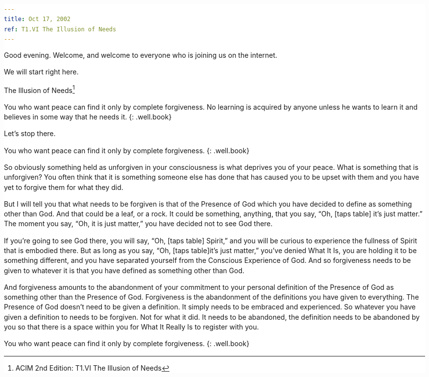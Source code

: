 ```yaml
---
title: Oct 17, 2002
ref: T1.VI The Illusion of Needs
---
```


Good evening. Welcome, and welcome to everyone who is joining us on the
internet.

We will start right here.

The Illusion of Needs[^1]

You who want peace can find it only by complete forgiveness. No learning
is acquired by anyone unless he wants to learn it and believes in some
way that he needs it.
{: .well.book}

Let&rsquo;s stop there.

You who want peace can find it only by complete forgiveness.
{: .well.book}

So obviously something held as unforgiven in your consciousness is what
deprives you of your peace. What is something that is unforgiven? You
often think that it is something someone else has done that has caused
you to be upset with them and you have yet to forgive them for what they
did.

But I will tell you that what needs to be forgiven is that of the
Presence of God which you have decided to define as something other than
God. And that could be a leaf, or a rock. It could be something,
anything, that you say, &ldquo;Oh, [taps table] it&rsquo;s just matter.&rdquo; The moment
you say, &ldquo;Oh, it is just matter,&rdquo; you have decided not to see God there.

If you&rsquo;re going to see God there, you will say, &ldquo;Oh, [taps table]
Spirit,&rdquo; and you will be curious to experience the fullness of Spirit
that is embodied there. But as long as you say, &ldquo;Oh, [taps table]it&rsquo;s
just matter,&rdquo; you&rsquo;ve denied What It Is, you are holding it to be
something different, and you have separated yourself from the Conscious
Experience of God. And so forgiveness needs to be given to whatever it
is that you have defined as something other than God.

And forgiveness amounts to the abandonment of your commitment to your
personal definition of the Presence of God as something other than the
Presence of God. Forgiveness is the abandonment of the definitions you
have given to everything. The Presence of God doesn&rsquo;t need to be given a
definition. It simply needs to be embraced and experienced. So whatever
you have given a definition to needs to be forgiven. Not for what it
did. It needs to be abandoned, the definition needs to be abandoned by
you so that there is a space within you for What It Really Is to
register with you.

You who want peace can find it only by complete forgiveness.
{: .well.book}


[^1]: ACIM 2nd Edition: T1.VI The Illusion of Needs
[^2]: Students commenting or asking a question.
